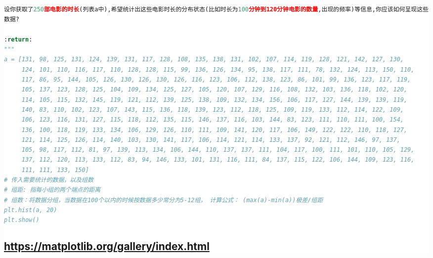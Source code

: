 ````python
设你获取了250部电影的时长(列表a中),希望统计出这些电影时长的分布状态(比如时长为100分钟到120分钟电影的数量,出现的频率)等信息,你应该如何呈现这些数据?

:return:
"""
a = [131, 98, 125, 131, 124, 139, 131, 117, 128, 108, 135, 138, 131, 102, 107, 114, 119, 128, 121, 142, 127, 130,
     124, 101, 110, 116, 117, 110, 128, 128, 115, 99, 136, 126, 134, 95, 138, 117, 111, 78, 132, 124, 113, 150, 110,
     117, 86, 95, 144, 105, 126, 130, 126, 130, 126, 116, 123, 106, 112, 138, 123, 86, 101, 99, 136, 123, 117, 119,
     105, 137, 123, 128, 125, 104, 109, 134, 125, 127, 105, 120, 107, 129, 116, 108, 132, 103, 136, 118, 102, 120,
     114, 105, 115, 132, 145, 119, 121, 112, 139, 125, 138, 109, 132, 134, 156, 106, 117, 127, 144, 139, 139, 119,
     140, 83, 110, 102, 123, 107, 143, 115, 136, 118, 139, 123, 112, 118, 125, 109, 119, 133, 112, 114, 122, 109,
     106, 123, 116, 131, 127, 115, 118, 112, 135, 115, 146, 137, 116, 103, 144, 83, 123, 111, 110, 111, 100, 154,
     136, 100, 118, 119, 133, 134, 106, 129, 126, 110, 111, 109, 141, 120, 117, 106, 149, 122, 122, 110, 118, 127,
     121, 114, 125, 126, 114, 140, 103, 130, 141, 117, 106, 114, 121, 114, 133, 137, 92, 121, 112, 146, 97, 137,
     105, 98, 117, 112, 81, 97, 139, 113, 134, 106, 144, 110, 137, 137, 111, 104, 117, 100, 111, 101, 110, 105, 129,
     137, 112, 120, 113, 133, 112, 83, 94, 146, 133, 101, 131, 116, 111, 84, 137, 115, 122, 106, 144, 109, 123, 116,
     111, 111, 133, 150]
# 传入需要统计的数据，以及组数
# 组距: 指每小组的两个端点的距离
# 组数：将数据分组，当数据在100个以内的时候按数据多少常分为5-12组， 计算公式： (max(a)-min(a))极差/组距
plt.hist(a, 20)
plt.show()
````
## https://matplotlib.org/gallery/index.html